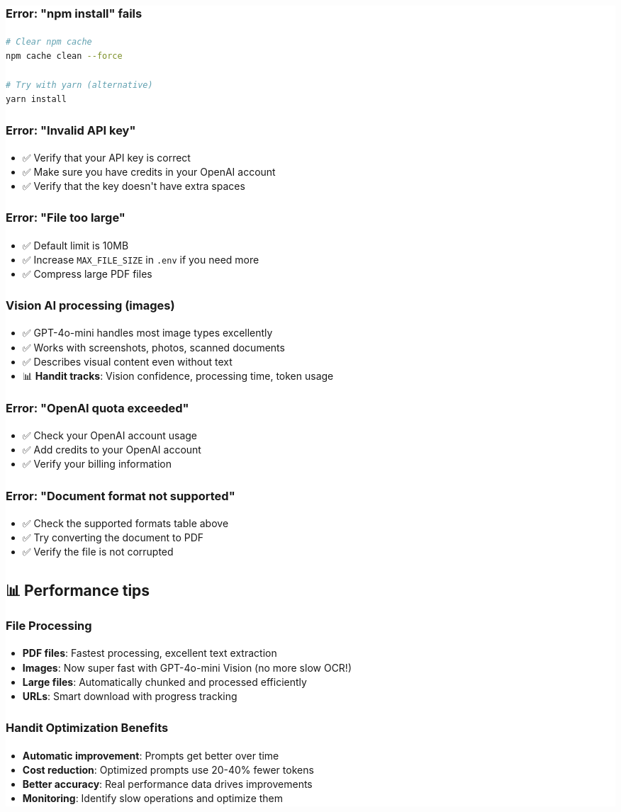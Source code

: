 ### Error: "npm install" fails
```bash
# Clear npm cache
npm cache clean --force

# Try with yarn (alternative)
yarn install
```

### Error: "Invalid API key"
- ✅ Verify that your API key is correct
- ✅ Make sure you have credits in your OpenAI account
- ✅ Verify that the key doesn't have extra spaces

### Error: "File too large"
- ✅ Default limit is 10MB
- ✅ Increase `MAX_FILE_SIZE` in `.env` if you need more
- ✅ Compress large PDF files

### Vision AI processing (images)
- ✅ GPT-4o-mini handles most image types excellently
- ✅ Works with screenshots, photos, scanned documents
- ✅ Describes visual content even without text
- 📊 **Handit tracks**: Vision confidence, processing time, token usage

### Error: "OpenAI quota exceeded"
- ✅ Check your OpenAI account usage
- ✅ Add credits to your OpenAI account
- ✅ Verify your billing information

### Error: "Document format not supported"
- ✅ Check the supported formats table above
- ✅ Try converting the document to PDF
- ✅ Verify the file is not corrupted

## 📊 Performance tips

### File Processing
- **PDF files**: Fastest processing, excellent text extraction
- **Images**: Now super fast with GPT-4o-mini Vision (no more slow OCR!)
- **Large files**: Automatically chunked and processed efficiently
- **URLs**: Smart download with progress tracking

### Handit Optimization Benefits
- **Automatic improvement**: Prompts get better over time
- **Cost reduction**: Optimized prompts use 20-40% fewer tokens
- **Better accuracy**: Real performance data drives improvements
- **Monitoring**: Identify slow operations and optimize them
